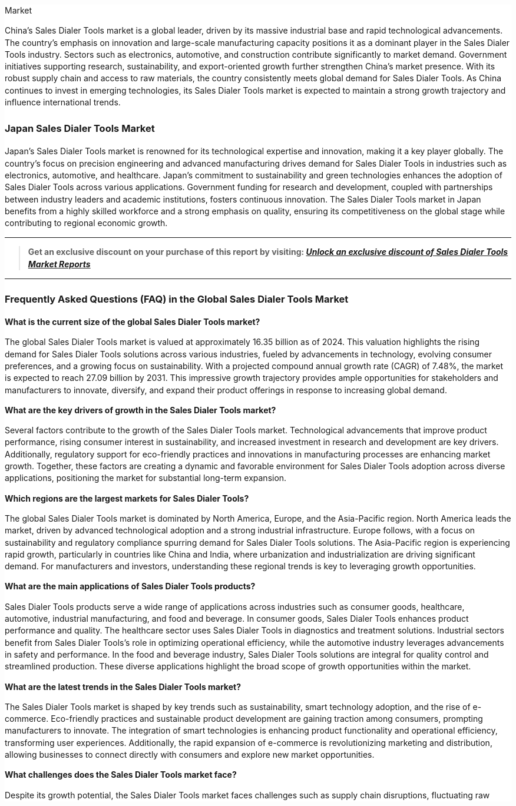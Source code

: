 Market</h3><p>China&rsquo;s Sales Dialer Tools market is a global leader, driven by its massive industrial base and rapid technological advancements. The country&rsquo;s emphasis on innovation and large-scale manufacturing capacity positions it as a dominant player in the Sales Dialer Tools industry. Sectors such as electronics, automotive, and construction contribute significantly to market demand. Government initiatives supporting research, sustainability, and export-oriented growth further strengthen China&rsquo;s market presence. With its robust supply chain and access to raw materials, the country consistently meets global demand for Sales Dialer Tools. As China continues to invest in emerging technologies, its Sales Dialer Tools market is expected to maintain a strong growth trajectory and influence international trends.</p><h3>Japan Sales Dialer Tools Market</h3><p>Japan&rsquo;s Sales Dialer Tools market is renowned for its technological expertise and innovation, making it a key player globally. The country&rsquo;s focus on precision engineering and advanced manufacturing drives demand for Sales Dialer Tools in industries such as electronics, automotive, and healthcare. Japan&rsquo;s commitment to sustainability and green technologies enhances the adoption of Sales Dialer Tools across various applications. Government funding for research and development, coupled with partnerships between industry leaders and academic institutions, fosters continuous innovation. The Sales Dialer Tools market in Japan benefits from a highly skilled workforce and a strong emphasis on quality, ensuring its competitiveness on the global stage while contributing to regional economic growth.</p><hr /><blockquote><p><strong>Get an exclusive discount on your purchase of this report by visiting: <em><a href="://marketresearchpulse.com/ask-for-discount/14334?utm_source=Github&amp;utm_medium=0116">Unlock an exclusive discount of Sales Dialer Tools Market Reports</a></em>&nbsp;</strong></p></blockquote><hr /><h3>Frequently Asked Questions (FAQ) in the Global Sales Dialer Tools Market</h3><p><strong>What is the current size of the global Sales Dialer Tools market?</strong></p><p>The global Sales Dialer Tools market is valued at approximately 16.35 billion as of 2024. This valuation highlights the rising demand for Sales Dialer Tools solutions across various industries, fueled by advancements in technology, evolving consumer preferences, and a growing focus on sustainability. With a projected compound annual growth rate (CAGR) of 7.48%, the market is expected to reach 27.09 billion by 2031. This impressive growth trajectory provides ample opportunities for stakeholders and manufacturers to innovate, diversify, and expand their product offerings in response to increasing global demand.</p><p><strong>What are the key drivers of growth in the Sales Dialer Tools market?</strong></p><p>Several factors contribute to the growth of the Sales Dialer Tools market. Technological advancements that improve product performance, rising consumer interest in sustainability, and increased investment in research and development are key drivers. Additionally, regulatory support for eco-friendly practices and innovations in manufacturing processes are enhancing market growth. Together, these factors are creating a dynamic and favorable environment for Sales Dialer Tools adoption across diverse applications, positioning the market for substantial long-term expansion.</p><p><strong>Which regions are the largest markets for Sales Dialer Tools?</strong></p><p>The global Sales Dialer Tools market is dominated by North America, Europe, and the Asia-Pacific region. North America leads the market, driven by advanced technological adoption and a strong industrial infrastructure. Europe follows, with a focus on sustainability and regulatory compliance spurring demand for Sales Dialer Tools solutions. The Asia-Pacific region is experiencing rapid growth, particularly in countries like China and India, where urbanization and industrialization are driving significant demand. For manufacturers and investors, understanding these regional trends is key to leveraging growth opportunities.</p><p><strong>What are the main applications of Sales Dialer Tools products?</strong></p><p>Sales Dialer Tools products serve a wide range of applications across industries such as consumer goods, healthcare, automotive, industrial manufacturing, and food and beverage. In consumer goods, Sales Dialer Tools enhances product performance and quality. The healthcare sector uses Sales Dialer Tools in diagnostics and treatment solutions. Industrial sectors benefit from Sales Dialer Tools&rsquo;s role in optimizing operational efficiency, while the automotive industry leverages advancements in safety and performance. In the food and beverage industry, Sales Dialer Tools solutions are integral for quality control and streamlined production. These diverse applications highlight the broad scope of growth opportunities within the market.</p><p><strong>What are the latest trends in the Sales Dialer Tools market?</strong></p><p>The Sales Dialer Tools market is shaped by key trends such as sustainability, smart technology adoption, and the rise of e-commerce. Eco-friendly practices and sustainable product development are gaining traction among consumers, prompting manufacturers to innovate. The integration of smart technologies is enhancing product functionality and operational efficiency, transforming user experiences. Additionally, the rapid expansion of e-commerce is revolutionizing marketing and distribution, allowing businesses to connect directly with consumers and explore new market opportunities.</p><p><strong>What challenges does the Sales Dialer Tools market face?</strong></p><p>Despite its growth potential, the Sales Dialer Tools market faces challenges such as supply chain disruptions, fluctuating raw
